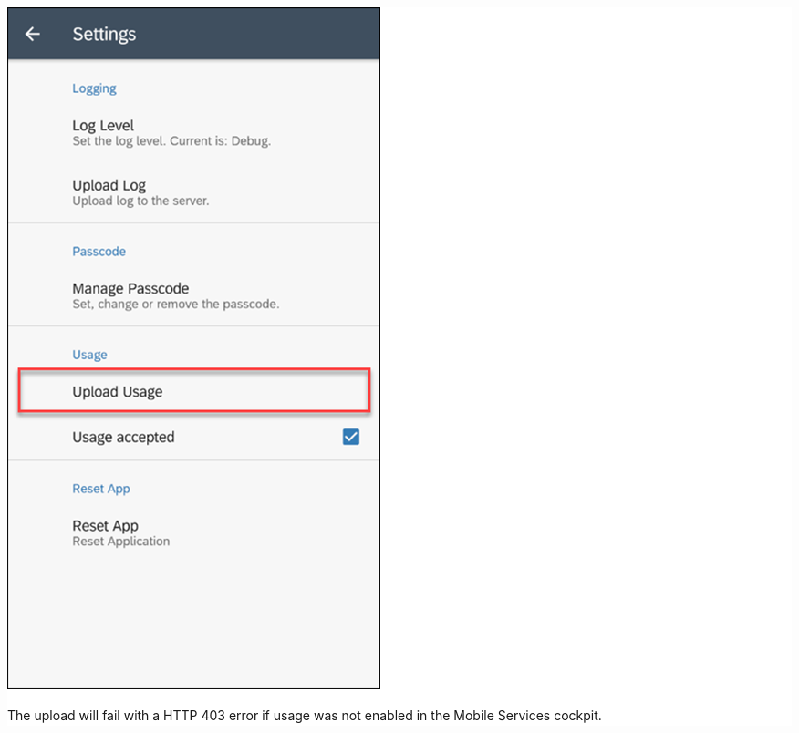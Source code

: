 ![Click Upload Usage](upload_usage_button.png)

The upload will fail with a HTTP 403 error if usage was not enabled in the Mobile Services cockpit.  
